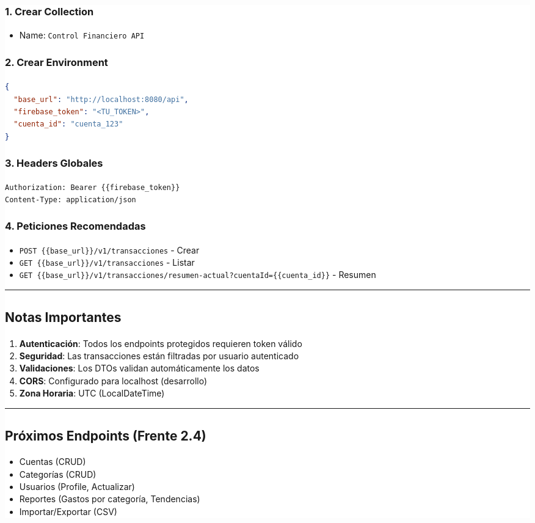 ### 1. Crear Collection
- Name: `Control Financiero API`

### 2. Crear Environment
```json
{
  "base_url": "http://localhost:8080/api",
  "firebase_token": "<TU_TOKEN>",
  "cuenta_id": "cuenta_123"
}
```

### 3. Headers Globales
```
Authorization: Bearer {{firebase_token}}
Content-Type: application/json
```

### 4. Peticiones Recomendadas
- `POST {{base_url}}/v1/transacciones` - Crear
- `GET {{base_url}}/v1/transacciones` - Listar
- `GET {{base_url}}/v1/transacciones/resumen-actual?cuentaId={{cuenta_id}}` - Resumen

---

## Notas Importantes

1. **Autenticación**: Todos los endpoints protegidos requieren token válido
2. **Seguridad**: Las transacciones están filtradas por usuario autenticado
3. **Validaciones**: Los DTOs validan automáticamente los datos
4. **CORS**: Configurado para localhost (desarrollo)
5. **Zona Horaria**: UTC (LocalDateTime)

---

## Próximos Endpoints (Frente 2.4)

- Cuentas (CRUD)
- Categorías (CRUD)
- Usuarios (Profile, Actualizar)
- Reportes (Gastos por categoría, Tendencias)
- Importar/Exportar (CSV)
